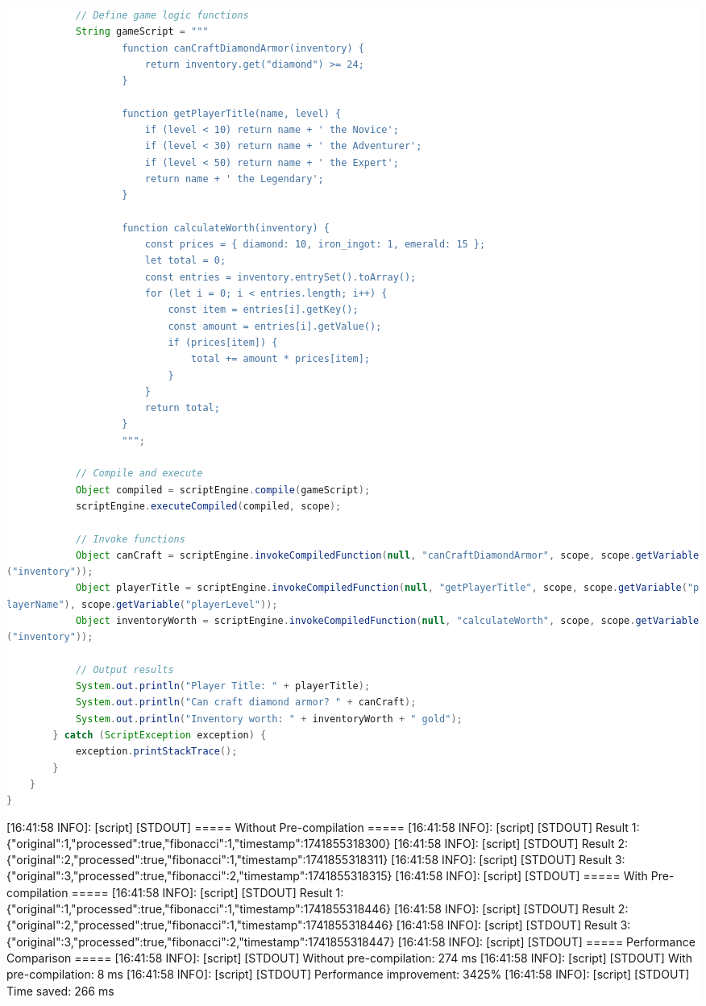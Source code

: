```java
            // Define game logic functions
            String gameScript = """
                    function canCraftDiamondArmor(inventory) {
                        return inventory.get("diamond") >= 24;
                    }
                    
                    function getPlayerTitle(name, level) {
                        if (level < 10) return name + ' the Novice';
                        if (level < 30) return name + ' the Adventurer';
                        if (level < 50) return name + ' the Expert';
                        return name + ' the Legendary';
                    }
                    
                    function calculateWorth(inventory) {
                        const prices = { diamond: 10, iron_ingot: 1, emerald: 15 };
                        let total = 0;
                        const entries = inventory.entrySet().toArray();
                        for (let i = 0; i < entries.length; i++) {
                            const item = entries[i].getKey();
                            const amount = entries[i].getValue();
                            if (prices[item]) {
                                total += amount * prices[item];
                            }
                        }
                        return total;
                    }
                    """;

            // Compile and execute
            Object compiled = scriptEngine.compile(gameScript);
            scriptEngine.executeCompiled(compiled, scope);

            // Invoke functions
            Object canCraft = scriptEngine.invokeCompiledFunction(null, "canCraftDiamondArmor", scope, scope.getVariable("inventory"));
            Object playerTitle = scriptEngine.invokeCompiledFunction(null, "getPlayerTitle", scope, scope.getVariable("playerName"), scope.getVariable("playerLevel"));
            Object inventoryWorth = scriptEngine.invokeCompiledFunction(null, "calculateWorth", scope, scope.getVariable("inventory"));

            // Output results
            System.out.println("Player Title: " + playerTitle);
            System.out.println("Can craft diamond armor? " + canCraft);
            System.out.println("Inventory worth: " + inventoryWorth + " gold");
        } catch (ScriptException exception) {
            exception.printStackTrace();
        }
    }
}
```


[16:41:58 INFO]: [script] [STDOUT] ===== Without Pre-compilation =====
[16:41:58 INFO]: [script] [STDOUT] Result 1: {"original":1,"processed":true,"fibonacci":1,"timestamp":1741855318300}
[16:41:58 INFO]: [script] [STDOUT] Result 2: {"original":2,"processed":true,"fibonacci":1,"timestamp":1741855318311}
[16:41:58 INFO]: [script] [STDOUT] Result 3: {"original":3,"processed":true,"fibonacci":2,"timestamp":1741855318315}
[16:41:58 INFO]: [script] [STDOUT] ===== With Pre-compilation =====
[16:41:58 INFO]: [script] [STDOUT] Result 1: {"original":1,"processed":true,"fibonacci":1,"timestamp":1741855318446}
[16:41:58 INFO]: [script] [STDOUT] Result 2: {"original":2,"processed":true,"fibonacci":1,"timestamp":1741855318446}
[16:41:58 INFO]: [script] [STDOUT] Result 3: {"original":3,"processed":true,"fibonacci":2,"timestamp":1741855318447}
[16:41:58 INFO]: [script] [STDOUT] ===== Performance Comparison =====
[16:41:58 INFO]: [script] [STDOUT] Without pre-compilation: 274 ms
[16:41:58 INFO]: [script] [STDOUT] With pre-compilation: 8 ms
[16:41:58 INFO]: [script] [STDOUT] Performance improvement: 3425%
[16:41:58 INFO]: [script] [STDOUT] Time saved: 266 ms
